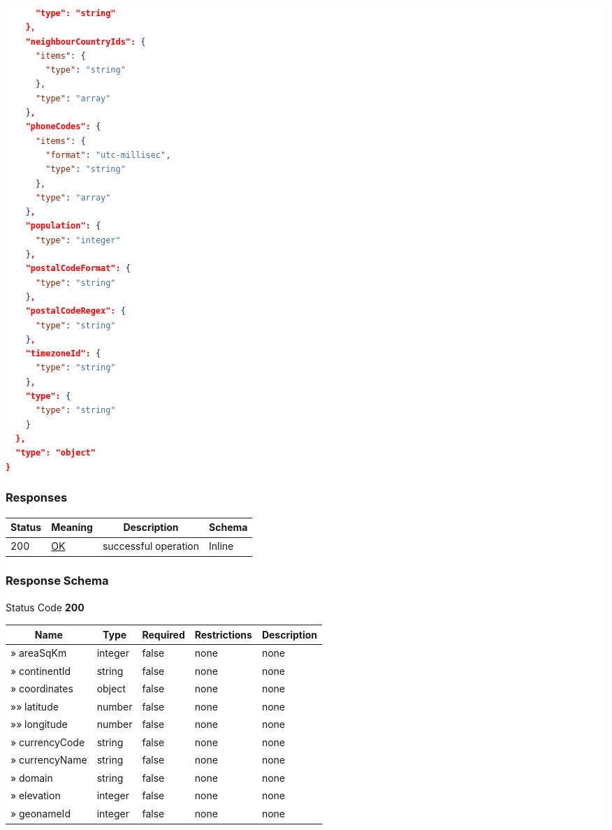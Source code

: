 ```json
      "type": "string"
    },
    "neighbourCountryIds": {
      "items": {
        "type": "string"
      },
      "type": "array"
    },
    "phoneCodes": {
      "items": {
        "format": "utc-millisec",
        "type": "string"
      },
      "type": "array"
    },
    "population": {
      "type": "integer"
    },
    "postalCodeFormat": {
      "type": "string"
    },
    "postalCodeRegex": {
      "type": "string"
    },
    "timezoneId": {
      "type": "string"
    },
    "type": {
      "type": "string"
    }
  },
  "type": "object"
}
```

<h3 id="get__places_{id}-responses">Responses</h3>

|Status|Meaning|Description|Schema|
|---|---|---|---|
|200|[OK](https://tools.ietf.org/html/rfc7231#section-6.3.1)|successful operation|Inline|

<h3 id="get__places_{id}-responseschema">Response Schema</h3>

Status Code **200**

|Name|Type|Required|Restrictions|Description|
|---|---|---|---|---|
|» areaSqKm|integer|false|none|none|
|» continentId|string|false|none|none|
|» coordinates|object|false|none|none|
|»» latitude|number|false|none|none|
|»» longitude|number|false|none|none|
|» currencyCode|string|false|none|none|
|» currencyName|string|false|none|none|
|» domain|string|false|none|none|
|» elevation|integer|false|none|none|
|» geonameId|integer|false|none|none|